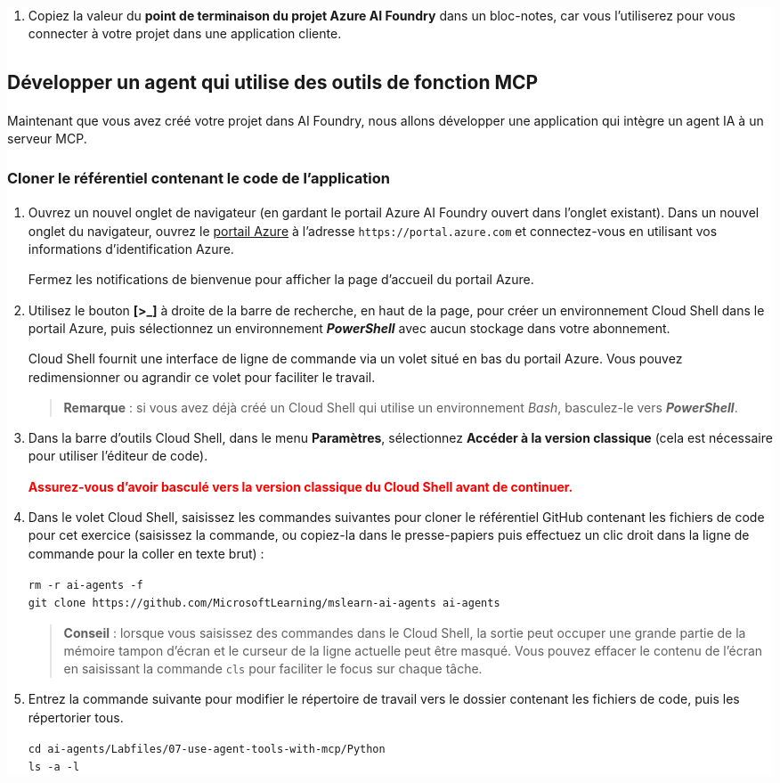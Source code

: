 1. Copiez la valeur du **point de terminaison du projet Azure AI Foundry** dans un bloc-notes, car vous l’utiliserez pour vous connecter à votre projet dans une application cliente.

## Développer un agent qui utilise des outils de fonction MCP

Maintenant que vous avez créé votre projet dans AI Foundry, nous allons développer une application qui intègre un agent IA à un serveur MCP.

### Cloner le référentiel contenant le code de l’application

1. Ouvrez un nouvel onglet de navigateur (en gardant le portail Azure AI Foundry ouvert dans l’onglet existant). Dans un nouvel onglet du navigateur, ouvrez le [portail Azure](https://portal.azure.com) à l’adresse `https://portal.azure.com` et connectez-vous en utilisant vos informations d’identification Azure.

    Fermez les notifications de bienvenue pour afficher la page d’accueil du portail Azure.

1. Utilisez le bouton **[\>_]** à droite de la barre de recherche, en haut de la page, pour créer un environnement Cloud Shell dans le portail Azure, puis sélectionnez un environnement ***PowerShell*** avec aucun stockage dans votre abonnement.

    Cloud Shell fournit une interface de ligne de commande via un volet situé en bas du portail Azure. Vous pouvez redimensionner ou agrandir ce volet pour faciliter le travail.

    > **Remarque** : si vous avez déjà créé un Cloud Shell qui utilise un environnement *Bash*, basculez-le vers ***PowerShell***.

1. Dans la barre d’outils Cloud Shell, dans le menu **Paramètres**, sélectionnez **Accéder à la version classique** (cela est nécessaire pour utiliser l’éditeur de code).

    **<font color="red">Assurez-vous d’avoir basculé vers la version classique du Cloud Shell avant de continuer.</font>**

1. Dans le volet Cloud Shell, saisissez les commandes suivantes pour cloner le référentiel GitHub contenant les fichiers de code pour cet exercice (saisissez la commande, ou copiez-la dans le presse-papiers puis effectuez un clic droit dans la ligne de commande pour la coller en texte brut) :

    ```
   rm -r ai-agents -f
   git clone https://github.com/MicrosoftLearning/mslearn-ai-agents ai-agents
    ```

    > **Conseil** : lorsque vous saisissez des commandes dans le Cloud Shell, la sortie peut occuper une grande partie de la mémoire tampon d’écran et le curseur de la ligne actuelle peut être masqué. Vous pouvez effacer le contenu de l’écran en saisissant la commande `cls` pour faciliter le focus sur chaque tâche.

1. Entrez la commande suivante pour modifier le répertoire de travail vers le dossier contenant les fichiers de code, puis les répertorier tous.

    ```
   cd ai-agents/Labfiles/07-use-agent-tools-with-mcp/Python
   ls -a -l
    ```
